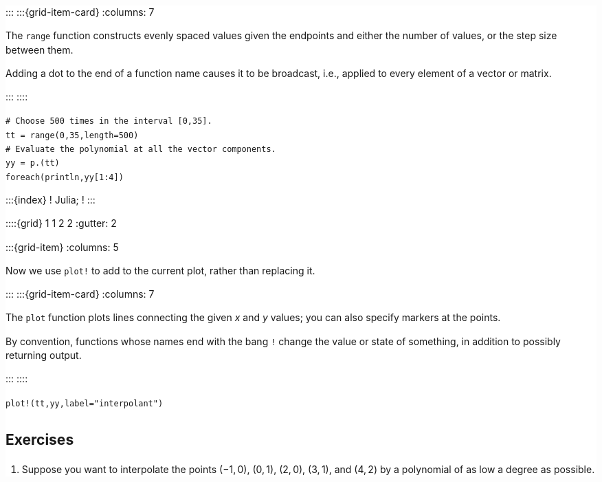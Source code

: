 
:::
:::{grid-item-card}
:columns: 7


The `range` function constructs evenly spaced values given the endpoints and either the number of values, or the step size between them.

Adding a dot to the end of a function name causes it to be broadcast, i.e., applied to every element of a vector or matrix.

:::
::::

```{code-cell}
# Choose 500 times in the interval [0,35].
tt = range(0,35,length=500)   
# Evaluate the polynomial at all the vector components.
yy = p.(tt)
foreach(println,yy[1:4])
```

:::{index} ! Julia; \!
:::

::::{grid} 1 1 2 2
:gutter: 2

:::{grid-item}
:columns: 5


Now we use `plot!` to add to the current plot, rather than replacing it.


:::
:::{grid-item-card}
:columns: 7


The `plot` function plots lines connecting the given $x$ and $y$ values; you can also specify markers at the points.

By convention, functions whose names end with the bang `!` change the value or state of something, in addition to possibly returning output.

:::
::::

```{code-cell}
plot!(tt,yy,label="interpolant")
```





## Exercises

1. Suppose you want to interpolate the points $(-1,0)$, $(0,1)$, $(2,0)$, $(3,1)$, and $(4,2)$ by a polynomial of as low a degree as possible.
  

[^census]: We're quite certain that the U.S. Census Bureau uses more sophisticated modeling techniques than the one we present here!